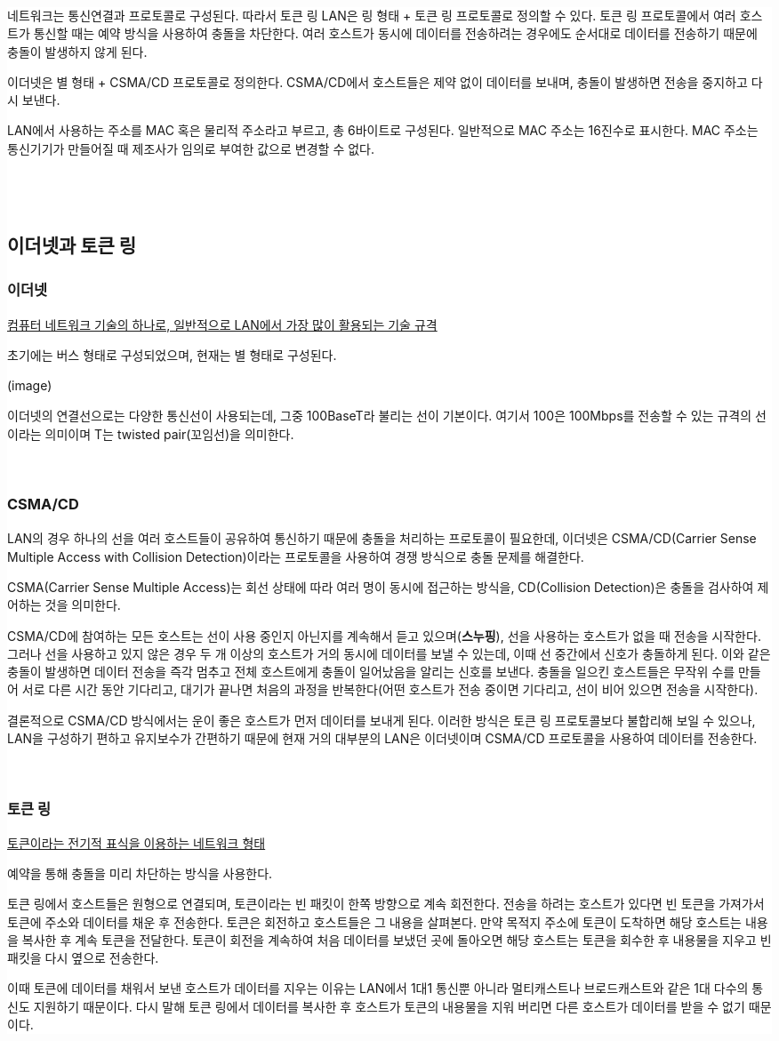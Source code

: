 네트워크는 통신연결과 프로토콜로 구성된다. 따라서 토큰 링 LAN은 링 형태 + 토큰 링 프로토콜로 정의할 수 있다. 토큰 링 프로토콜에서 여러 호스트가 통신할 때는 예약 방식을 사용하여 충돌을 차단한다. 여러 호스트가 동시에 데이터를 전송하려는 경우에도 순서대로 데이터를 전송하기 때문에 충돌이 발생하지 않게 된다.

이더넷은 별 형태 + CSMA/CD 프로토콜로 정의한다. CSMA/CD에서 호스트들은 제약 없이 데이터를 보내며, 충돌이 발생하면 전송을 중지하고 다시 보낸다.

LAN에서 사용하는 주소를 MAC 혹은 물리적 주소라고 부르고, 총 6바이트로 구성된다. 일반적으로 MAC 주소는 16진수로 표시한다. MAC 주소는 통신기기가 만들어질 때 제조사가 임의로 부여한 값으로 변경할 수 없다.

<br>

<br>

## **이더넷과 토큰 링**

### **이더넷**

<u>컴퓨터 네트워크 기술의 하나로, 일반적으로 LAN에서 가장 많이 활용되는 기술 규격</u>

초기에는 버스 형태로 구성되었으며, 현재는 별 형태로 구성된다.

(image)

이더넷의 연결선으로는 다양한 통신선이 사용되는데, 그중 100BaseT라 불리는 선이 기본이다. 여기서 100은 100Mbps를 전송할 수 있는 규격의 선이라는 의미이며 T는 twisted pair(꼬임선)을 의미한다.

<br>

### **CSMA/CD**

LAN의 경우 하나의 선을 여러 호스트들이 공유하여 통신하기 때문에 충돌을 처리하는 프로토콜이 필요한데, 이더넷은 CSMA/CD(Carrier Sense Multiple Access with Collision Detection)이라는 프로토콜을 사용하여 경쟁 방식으로 충돌 문제를 해결한다.

CSMA(Carrier Sense Multiple Access)는 회선 상태에 따라 여러 명이 동시에 접근하는 방식을, CD(Collision Detection)은 충돌을 검사하여 제어하는 것을 의미한다.

CSMA/CD에 참여하는 모든 호스트는 선이 사용 중인지 아닌지를 계속해서 듣고 있으며(**스누핑**), 선을 사용하는 호스트가 없을 때 전송을 시작한다. 그러나 선을 사용하고 있지 않은 경우 두 개 이상의 호스트가 거의 동시에 데이터를 보낼 수 있는데, 이때 선 중간에서 신호가 충돌하게 된다. 이와 같은 충돌이 발생하면 데이터 전송을 즉각 멈추고 전체 호스트에게 충돌이 일어났음을 알리는 신호를 보낸다. 충돌을 일으킨 호스트들은 무작위 수를 만들어 서로 다른 시간 동안 기다리고, 대기가 끝나면 처음의 과정을 반복한다(어떤 호스트가 전송 중이면 기다리고, 선이 비어 있으면 전송을 시작한다).

결론적으로 CSMA/CD 방식에서는 운이 좋은 호스트가 먼저 데이터를 보내게 된다. 이러한 방식은 토큰 링 프로토콜보다 불합리해 보일 수 있으나, LAN을 구성하기 편하고 유지보수가 간편하기 때문에 현재 거의 대부분의 LAN은 이더넷이며 CSMA/CD 프로토콜을 사용하여 데이터를 전송한다.

<br>

### **토큰 링**

<u>토큰이라는 전기적 표식을 이용하는 네트워크 형태</u>

예약을 통해 충돌을 미리 차단하는 방식을 사용한다.

토큰 링에서 호스트들은 원형으로 연결되며, 토큰이라는 빈 패킷이 한쪽 방향으로 계속 회전한다. 전송을 하려는 호스트가 있다면 빈 토큰을 가져가서 토큰에 주소와 데이터를 채운 후 전송한다. 토큰은 회전하고 호스트들은 그 내용을 살펴본다. 만약 목적지 주소에 토큰이 도착하면 해당 호스트는 내용을 복사한 후 계속 토큰을 전달한다. 토큰이 회전을 계속하여 처음 데이터를 보냈던 곳에 돌아오면 해당 호스트는 토큰을 회수한 후 내용물을 지우고 빈 패킷을 다시 옆으로 전송한다.

이때 토큰에 데이터를 채워서 보낸 호스트가 데이터를 지우는 이유는 LAN에서 1대1 통신뿐 아니라 멀티캐스트나 브로드캐스트와 같은 1대 다수의 통신도 지원하기 때문이다. 다시 말해 토큰 링에서 데이터를 복사한 후 호스트가 토큰의 내용물을 지워 버리면 다른 호스트가 데이터를 받을 수 없기 때문이다.
